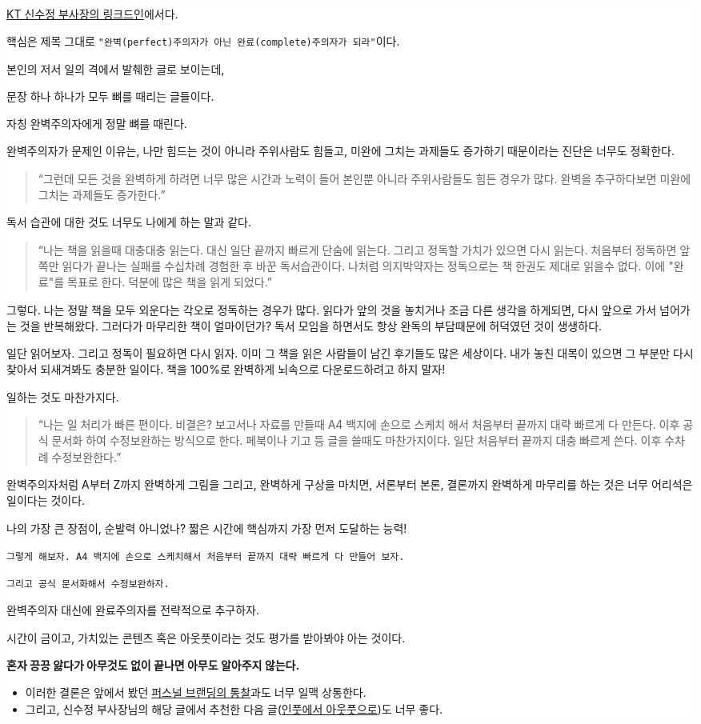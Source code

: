
[KT 신수정 부사장의 링크드인](https://www.linkedin.com/feed/update/urn:li:activity:6954026060292255745/)에서다.


핵심은 제목 그대로 `"완벽(perfect)주의자가 아닌 완료(complete)주의자가 되라"`이다.


본인의 저서 일의 격에서 발췌한 글로 보이는데,


문장 하나 하나가 모두 뼈를 때리는 글들이다.


자칭 완벽주의자에게 정말 뼈를 때린다. 


완벽주의자가 문제인 이유는, 나만 힘드는 것이 아니라 주위사람도 힘들고, 미완에 그치는 과제들도 증가하기 때문이라는 진단은 너무도 정확한다.


> “그런데 모든 것을 완벽하게 하려면 너무 많은 시간과 노력이 들어 본인뿐 아니라 주위사람들도 힘든 경우가 많다. 완벽을 추구하다보면 미완에 그치는 과제들도 증가한다.”


독서 습관에 대한 것도 너무도 나에게 하는 말과 같다.


> “나는 책을 읽을때 대충대충 읽는다. 대신 일단 끝까지 빠르게 단숨에 읽는다. 그리고 정독할 가치가 있으면 다시 읽는다. 처음부터 정독하면 앞쪽만 읽다가 끝나는 실패를 수십차례 경험한 후 바꾼 독서습관이다. 나처럼 의지박약자는 정독으로는 책 한권도 제대로 읽을수 없다. 이에 "완료"를 목표로 한다. 덕분에 많은 책을 읽게 되었다.”


그렇다. 나는 정말 책을 모두 외운다는 각오로 정독하는 경우가 많다. 읽다가 앞의 것을 놓치거나 조금 다른 생각을 하게되면, 다시 앞으로 가서 넘어가는 것을 반복해왔다. 그러다가 마무리한 책이 얼마이던가? 독서 모임을 하면서도 항상 완독의 부담때문에 허덕였던 것이 생생하다.


일단 읽어보자. 그리고 정독이 필요하면 다시 읽자. 이미 그 책을 읽은 사람들이 남긴 후기들도 많은 세상이다. 내가 놓친 대목이 있으면 그 부분만 다시 찾아서 되새겨봐도 충분한 일이다. 책을 100%로 완벽하게 뇌속으로 다운로드하려고 하지 말자!


일하는 것도 마찬가지다.


> “나는 일 처리가 빠른 편이다. 비결은? 보고서나 자료를 만들때 A4 백지에 손으로 스케치 해서 처음부터 끝까지 대략 빠르게 다 만든다. 이후 공식 문서화 하여 수정보완하는 방식으로 한다. 페북이나 기고 등 글을 쓸때도 마찬가지이다. 일단 처음부터 끝까지 대충 빠르게 쓴다. 이후 수차례 수정보완한다.”


완벽주의자처럼 A부터 Z까지 완벽하게 그림을 그리고, 완벽하게 구상을 마치면, 서론부터 본론, 결론까지 완벽하게 마무리를 하는 것은 너무 어리석은 일이다는 것이다.


나의 가장 큰 장점이, 순발력 아니었나? 짧은 시간에 핵심까지 가장 먼저 도달하는 능력!


`그렇게 해보자. A4 백지에 손으로 스케치해서 처음부터 끝까지 대략 빠르게 다 만들어 보자.`


`그리고 공식 문서화해서 수정보완하자.`


완벽주의자 대신에 완료주의자를 전략적으로 추구하자.


시간이 금이고, 가치있는 콘텐츠 혹은 아웃풋이라는 것도 평가를 받아봐야 아는 것이다. 


**혼자 끙끙 앓다가 아무것도 없이 끝나면 아무도 알아주지 않는다.**

- 이러한 결론은 앞에서 봤던 [퍼스널 브랜딩의 통찰](/1317522eeb2f8108a527d5712ae1cc85)과도 너무 일맥 상통한다.
- 그리고, 신수정 부사장님의 해당 글에서 추천한 다음 글([인풋에서 아웃풋으로](https://www.linkedin.com/posts/soojung-shin-30398b75_%EC%9D%B8%ED%92%8B%EC%97%90%EC%84%9C-%EC%95%84%EC%9B%83%ED%92%8B%EC%9C%BC%EB%A1%9C-1-%EC%96%BC%EB%A7%88%EC%A0%84-%EB%8F%85%EC%84%9C%EB%A5%BC-%EC%97%B4%EC%8B%AC%ED%9E%88-%ED%95%98%EB%8A%94-%EB%B6%84%EC%9D%84-%EB%A7%8C%EB%82%AC%EB%8B%A4-activity-6956408464445251586-ooFm/?utm_source=linkedin_share&utm_medium=android_app))도 너무 좋다.
